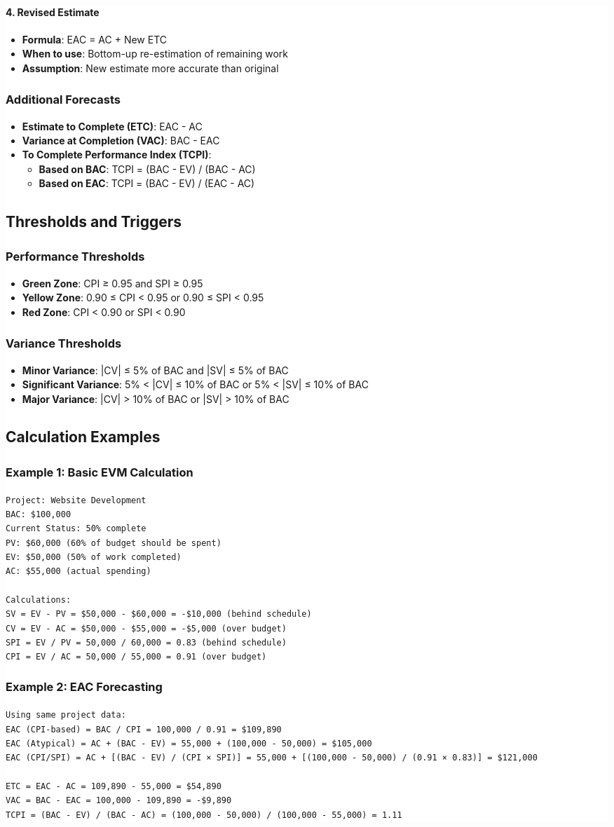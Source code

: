 #### 4. Revised Estimate
- **Formula**: EAC = AC + New ETC
- **When to use**: Bottom-up re-estimation of remaining work
- **Assumption**: New estimate more accurate than original

### Additional Forecasts
- **Estimate to Complete (ETC)**: EAC - AC
- **Variance at Completion (VAC)**: BAC - EAC
- **To Complete Performance Index (TCPI)**:
  - **Based on BAC**: TCPI = (BAC - EV) / (BAC - AC)
  - **Based on EAC**: TCPI = (BAC - EV) / (EAC - AC)

## Thresholds and Triggers

### Performance Thresholds
- **Green Zone**: CPI ≥ 0.95 and SPI ≥ 0.95
- **Yellow Zone**: 0.90 ≤ CPI < 0.95 or 0.90 ≤ SPI < 0.95
- **Red Zone**: CPI < 0.90 or SPI < 0.90

### Variance Thresholds
- **Minor Variance**: |CV| ≤ 5% of BAC and |SV| ≤ 5% of BAC
- **Significant Variance**: 5% < |CV| ≤ 10% of BAC or 5% < |SV| ≤ 10% of BAC
- **Major Variance**: |CV| > 10% of BAC or |SV| > 10% of BAC

## Calculation Examples

### Example 1: Basic EVM Calculation
```
Project: Website Development
BAC: $100,000
Current Status: 50% complete
PV: $60,000 (60% of budget should be spent)
EV: $50,000 (50% of work completed)
AC: $55,000 (actual spending)

Calculations:
SV = EV - PV = $50,000 - $60,000 = -$10,000 (behind schedule)
CV = EV - AC = $50,000 - $55,000 = -$5,000 (over budget)
SPI = EV / PV = 50,000 / 60,000 = 0.83 (behind schedule)
CPI = EV / AC = 50,000 / 55,000 = 0.91 (over budget)
```

### Example 2: EAC Forecasting
```
Using same project data:
EAC (CPI-based) = BAC / CPI = 100,000 / 0.91 = $109,890
EAC (Atypical) = AC + (BAC - EV) = 55,000 + (100,000 - 50,000) = $105,000
EAC (CPI/SPI) = AC + [(BAC - EV) / (CPI × SPI)] = 55,000 + [(100,000 - 50,000) / (0.91 × 0.83)] = $121,000

ETC = EAC - AC = 109,890 - 55,000 = $54,890
VAC = BAC - EAC = 100,000 - 109,890 = -$9,890
TCPI = (BAC - EV) / (BAC - AC) = (100,000 - 50,000) / (100,000 - 55,000) = 1.11
```
